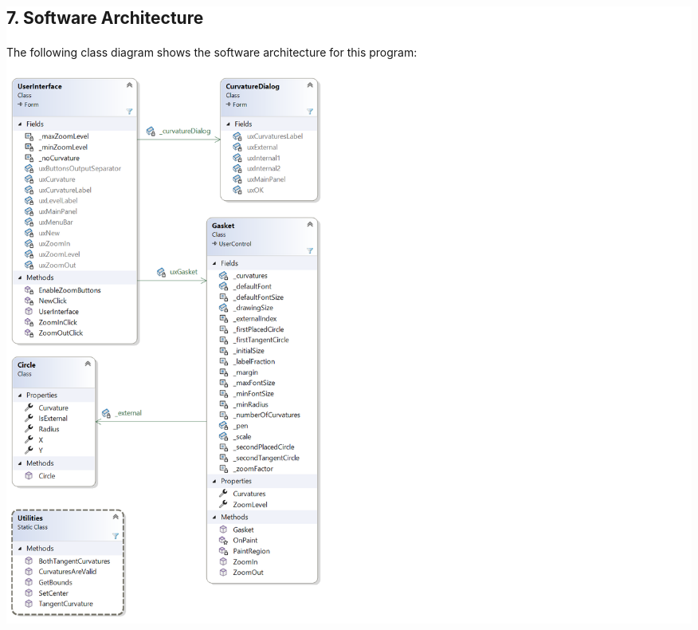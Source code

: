 ## 7. Software Architecture

The following class diagram shows the software architecture for this program:

<img src="ClassDiagram.png" alt="The software architecture." style="zoom:67%;" />

